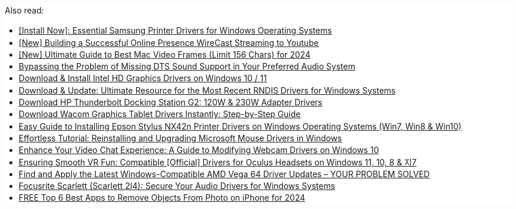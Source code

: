 <ins class="adsbygoogle"
     style="display:block"
     data-ad-format="autorelaxed"
     data-ad-client="ca-pub-7571918770474297"
     data-ad-slot="1223367746"></ins>



<ins class="adsbygoogle"
     style="display:block"
     data-ad-client="ca-pub-7571918770474297"
     data-ad-slot="8358498916"
     data-ad-format="auto"
     data-full-width-responsive="true"></ins>





<span class="atpl-alsoreadstyle">Also read:</span>
<div><ul>
<li><a href="https://driver-download.techidaily.com/install-now-essential-samsung-printer-drivers-for-windows-operating-systems/"><u>[Install Now]: Essential Samsung Printer Drivers for Windows Operating Systems</u></a></li>
<li><a href="https://youtube-clips.techidaily.com/new-building-a-successful-online-presence-wirecast-streaming-to-youtube/"><u>[New] Building a Successful Online Presence WireCast Streaming to Youtube</u></a></li>
<li><a href="https://screen-capture.techidaily.com/new-ultimate-guide-to-best-mac-video-frames-limit-156-chars-for-2024/"><u>[New] Ultimate Guide to Best Mac Video Frames (Limit 156 Chars) for 2024</u></a></li>
<li><a href="https://driver-download.techidaily.com/bypassing-the-problem-of-missing-dts-sound-support-in-your-preferred-audio-system/"><u>Bypassing the Problem of Missing DTS Sound Support in Your Preferred Audio System</u></a></li>
<li><a href="https://driver-download.techidaily.com/download-and-install-intel-hd-graphics-drivers-on-windows-10-11/"><u>Download & Install Intel HD Graphics Drivers on Windows 10 / 11</u></a></li>
<li><a href="https://driver-download.techidaily.com/download-and-update-ultimate-resource-for-the-most-recent-rndis-drivers-for-windows-systems/"><u>Download & Update: Ultimate Resource for the Most Recent RNDIS Drivers for Windows Systems</u></a></li>
<li><a href="https://driver-download.techidaily.com/download-hp-thunderbolt-docking-station-g2-120w-and-230w-adapter-drivers/"><u>Download HP Thunderbolt Docking Station G2: 120W & 230W Adapter Drivers</u></a></li>
<li><a href="https://driver-download.techidaily.com/download-wacom-graphics-tablet-drivers-instantly-step-by-step-guide/"><u>Download Wacom Graphics Tablet Drivers Instantly: Step-by-Step Guide</u></a></li>
<li><a href="https://driver-download.techidaily.com/easy-guide-to-installing-epson-stylus-nx42n-printer-drivers-on-windows-operating-systems-win7-win8-and-win10/"><u>Easy Guide to Installing Epson Stylus NX42n Printer Drivers on Windows Operating Systems (Win7, Win8 & Win10)</u></a></li>
<li><a href="https://driver-download.techidaily.com/effortless-tutorial-reinstalling-and-upgrading-microsoft-mouse-drivers-in-windows/"><u>Effortless Tutorial: Reinstalling and Upgrading Microsoft Mouse Drivers in Windows</u></a></li>
<li><a href="https://driver-download.techidaily.com/enhance-your-video-chat-experience-a-guide-to-modifying-webcam-drivers-on-windows-10/"><u>Enhance Your Video Chat Experience: A Guide to Modifying Webcam Drivers on Windows 10</u></a></li>
<li><a href="https://driver-download.techidaily.com/ensuring-smooth-vr-fun-compatible-official-drivers-for-oculus-headsets-on-windows-11-10-8-and-7/"><u>Ensuring Smooth VR Fun: Compatible [Official] Drivers for Oculus Headsets on Windows 11, 10, 8 & 지7</u></a></li>
<li><a href="https://driver-download.techidaily.com/find-and-apply-the-latest-windows-compatible-amd-vega-64-driver-updates-your-problem-solved/"><u>Find and Apply the Latest Windows-Compatible AMD Vega 64 Driver Updates – YOUR PROBLEM SOLVED</u></a></li>
<li><a href="https://driver-download.techidaily.com/focusrite-scarlett-scarlett-2i4-secure-your-audio-drivers-for-windows-systems/"><u>Focusrite Scarlett (Scarlett 2I4): Secure Your Audio Drivers for Windows Systems</u></a></li>
<li><a href="https://some-knowledge.techidaily.com/free-top-6-best-apps-to-remove-objects-from-photo-on-iphone-for-2024/"><u>FREE Top 6 Best Apps to Remove Objects From Photo on iPhone for 2024</u></a></li>